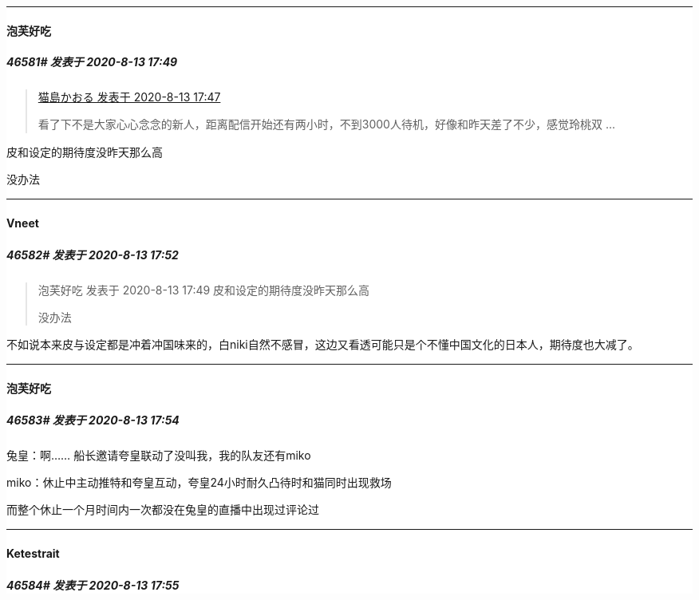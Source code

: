 



-----

####  泡芙好吃  
##### 46581#       发表于 2020-8-13 17:49



<blockquote><a href="httphttps://bbs.saraba1st.com/2b/forum.php?mod=redirect&amp;goto=findpost&amp;pid=48418052&amp;ptid=1941579" target="_blank">猫島かおる 发表于 2020-8-13 17:47</a>

看了下不是大家心心念念的新人，距离配信开始还有两小时，不到3000人待机，好像和昨天差了不少，感觉玲桃双 ...</blockquote>
皮和设定的期待度没昨天那么高

没办法







-----

####  Vneet  
##### 46582#       发表于 2020-8-13 17:52



<blockquote>泡芙好吃 发表于 2020-8-13 17:49
皮和设定的期待度没昨天那么高

没办法</blockquote>
不如说本来皮与设定都是冲着冲国味来的，白niki自然不感冒，这边又看透可能只是个不懂中国文化的日本人，期待度也大减了。







-----

####  泡芙好吃  
##### 46583#       发表于 2020-8-13 17:54




兔皇：啊…… 船长邀请夸皇联动了没叫我，我的队友还有miko

miko：休止中主动推特和夸皇互动，夸皇24小时耐久凸待时和猫同时出现救场

而整个休止一个月时间内一次都没在兔皇的直播中出现过评论过







-----

####  Ketestrait  
##### 46584#       发表于 2020-8-13 17:55
